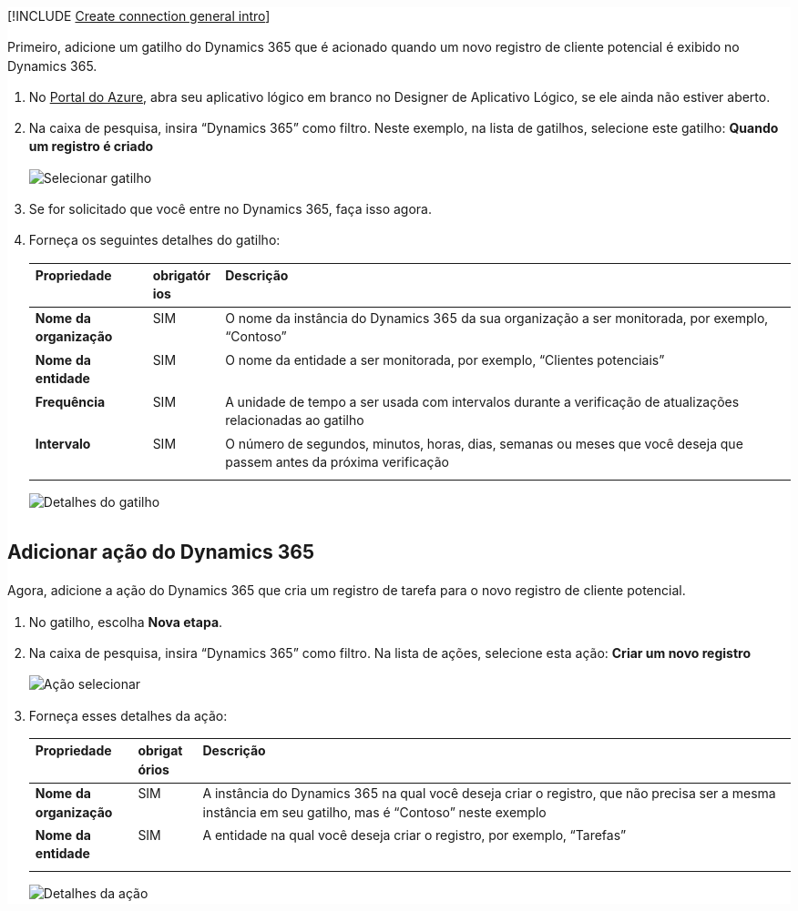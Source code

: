 [!INCLUDE [Create connection general intro](../../includes/connectors-create-connection-general-intro.md)]

Primeiro, adicione um gatilho do Dynamics 365 que é acionado quando um novo registro de cliente potencial é exibido no Dynamics 365.

1. No [Portal do Azure](https://portal.azure.com), abra seu aplicativo lógico em branco no Designer de Aplicativo Lógico, se ele ainda não estiver aberto.

1. Na caixa de pesquisa, insira “Dynamics 365” como filtro. Neste exemplo, na lista de gatilhos, selecione este gatilho: **Quando um registro é criado**

   ![Selecionar gatilho](./media/connectors-create-api-crmonline/select-dynamics-365-trigger.png)

1. Se for solicitado que você entre no Dynamics 365, faça isso agora.

1. Forneça os seguintes detalhes do gatilho:

   | Propriedade | obrigatórios | Descrição |
   |----------|----------|-------------|
   | **Nome da organização** | SIM | O nome da instância do Dynamics 365 da sua organização a ser monitorada, por exemplo, “Contoso” |
   | **Nome da entidade** | SIM | O nome da entidade a ser monitorada, por exemplo, “Clientes potenciais” | 
   | **Frequência** | SIM | A unidade de tempo a ser usada com intervalos durante a verificação de atualizações relacionadas ao gatilho |
   | **Intervalo** | SIM | O número de segundos, minutos, horas, dias, semanas ou meses que você deseja que passem antes da próxima verificação |
   ||| 

   ![Detalhes do gatilho](./media/connectors-create-api-crmonline/trigger-details.png)

## <a name="add-dynamics-365-action"></a>Adicionar ação do Dynamics 365

Agora, adicione a ação do Dynamics 365 que cria um registro de tarefa para o novo registro de cliente potencial.

1. No gatilho, escolha **Nova etapa**.

1. Na caixa de pesquisa, insira “Dynamics 365” como filtro. Na lista de ações, selecione esta ação: **Criar um novo registro**

   ![Ação selecionar](./media/connectors-create-api-crmonline/select-action.png)

1. Forneça esses detalhes da ação:

   | Propriedade | obrigatórios | Descrição |
   |----------|----------|-------------|
   | **Nome da organização** | SIM | A instância do Dynamics 365 na qual você deseja criar o registro, que não precisa ser a mesma instância em seu gatilho, mas é “Contoso” neste exemplo |
   | **Nome da entidade** | SIM | A entidade na qual você deseja criar o registro, por exemplo, “Tarefas” |
   | | |

   ![Detalhes da ação](./media/connectors-create-api-crmonline/action-details.png)
